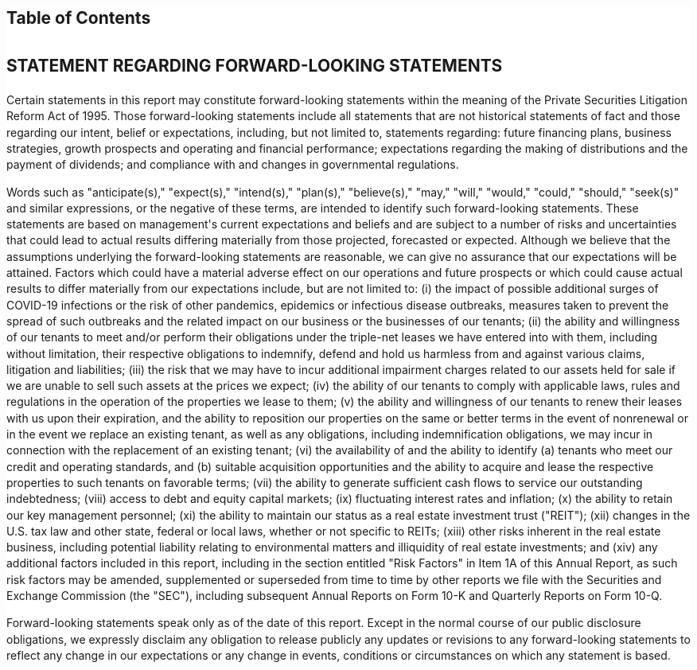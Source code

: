 Table of Contents
-----------------

STATEMENT REGARDING FORWARD-LOOKING STATEMENTS
----------------------------------------------

Certain statements in this report may constitute forward-looking statements within the meaning of the Private Securities Litigation Reform Act of 1995. Those forward-looking statements include all statements that are not historical statements of fact and those regarding our intent, belief or expectations, including, but not limited to, statements regarding: future financing plans, business strategies, growth prospects and operating and financial performance; expectations regarding the making of distributions and the payment of dividends; and compliance with and changes in governmental regulations.

Words such as "anticipate(s)," "expect(s)," "intend(s)," "plan(s)," "believe(s)," "may," "will," "would," "could," "should," "seek(s)" and similar expressions, or the negative of these terms, are intended to identify such forward-looking statements. These statements are based on management's current expectations and beliefs and are subject to a number of risks and uncertainties that could lead to actual results differing materially from those projected, forecasted or expected. Although we believe that the assumptions underlying the forward-looking statements are reasonable, we can give no assurance that our expectations will be attained. Factors which could have a material adverse effect on our operations and future prospects or which could cause actual results to differ materially from our expectations include, but are not limited to: (i) the impact of possible additional surges of COVID-19 infections or the risk of other pandemics, epidemics or infectious disease outbreaks, measures taken to prevent the spread of such outbreaks and the related impact on our business or the businesses of our tenants; (ii) the ability and willingness of our tenants to meet and/or perform their obligations under the triple-net leases we have entered into with them, including without limitation, their respective obligations to indemnify, defend and hold us harmless from and against various claims, litigation and liabilities; (iii) the risk that we may have to incur additional impairment charges related to our assets held for sale if we are unable to sell such assets at the prices we expect; (iv) the ability of our tenants to comply with applicable laws, rules and regulations in the operation of the properties we lease to them; (v) the ability and willingness of our tenants to renew their leases with us upon their expiration, and the ability to reposition our properties on the same or better terms in the event of nonrenewal or in the event we replace an existing tenant, as well as any obligations, including indemnification obligations, we may incur in connection with the replacement of an existing tenant; (vi) the availability of and the ability to identify (a) tenants who meet our credit and operating standards, and (b) suitable acquisition opportunities and the ability to acquire and lease the respective properties to such tenants on favorable terms; (vii) the ability to generate sufficient cash flows to service our outstanding indebtedness; (viii) access to debt and equity capital markets; (ix) fluctuating interest rates and inflation; (x) the ability to retain our key management personnel; (xi) the ability to maintain our status as a real estate investment trust ("REIT"); (xii) changes in the U.S. tax law and other state, federal or local laws, whether or not specific to REITs; (xiii) other risks inherent in the real estate business, including potential liability relating to environmental matters and illiquidity of real estate investments; and (xiv) any additional factors included in this report, including in the section entitled "Risk Factors" in Item 1A of this Annual Report, as such risk factors may be amended, supplemented or superseded from time to time by other reports we file with the Securities and Exchange Commission (the "SEC"), including subsequent Annual Reports on Form 10-K and Quarterly Reports on Form 10-Q.

Forward-looking statements speak only as of the date of this report. Except in the normal course of our public disclosure obligations, we expressly disclaim any obligation to release publicly any updates or revisions to any forward-looking statements to reflect any change in our expectations or any change in events, conditions or circumstances on which any statement is based.
